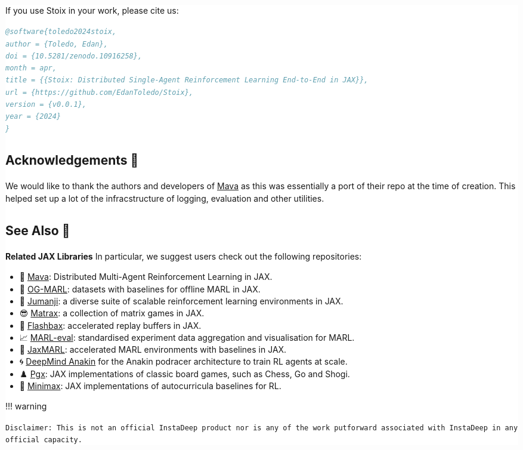 If you use Stoix in your work, please cite us:

```bibtex
@software{toledo2024stoix,
author = {Toledo, Edan},
doi = {10.5281/zenodo.10916258},
month = apr,
title = {{Stoix: Distributed Single-Agent Reinforcement Learning End-to-End in JAX}},
url = {https://github.com/EdanToledo/Stoix},
version = {v0.0.1},
year = {2024}
}
```

## Acknowledgements 🙏

We would like to thank the authors and developers of [Mava](mava) as this was essentially a port of their repo at the time of creation. This helped set up a lot of the infracstructure of logging, evaluation and other utilities.

## See Also 🔎

**Related JAX Libraries** In particular, we suggest users check out the following repositories:

- 🦁 [Mava](https://github.com/instadeepai/Mava): Distributed Multi-Agent Reinforcement Learning in JAX.
- 🔌 [OG-MARL](https://github.com/instadeepai/og-marl): datasets with baselines for offline MARL in JAX.
- 🌴 [Jumanji](https://github.com/instadeepai/jumanji): a diverse suite of scalable reinforcement learning environments in JAX.
- 😎 [Matrax](https://github.com/instadeepai/matrax): a collection of matrix games in JAX.
- 🔦 [Flashbax](https://github.com/instadeepai/flashbax): accelerated replay buffers in JAX.
- 📈 [MARL-eval](https://github.com/instadeepai/marl-eval): standardised experiment data aggregation and visualisation for MARL.
- 🦊 [JaxMARL](https://github.com/flairox/jaxmarl): accelerated MARL environments with baselines in JAX.
- 🌀 [DeepMind Anakin][anakin_paper] for the Anakin podracer architecture to train RL agents at scale.
- ♟️ [Pgx](https://github.com/sotetsuk/pgx): JAX implementations of classic board games, such as Chess, Go and Shogi.
- 🔼 [Minimax](https://github.com/facebookresearch/minimax/): JAX implementations of autocurricula baselines for RL.

[jumanji]: https://github.com/instadeepai/jumanji
[cleanrl]: https://github.com/vwxyzjn/cleanrl
[purejaxrl]: https://github.com/luchris429/purejaxrl
[anakin_paper]: https://arxiv.org/abs/2104.06272
[mava]: https://github.com/instadeepai/Mava
[jaxmarl]: https://github.com/flairox/jaxmarl
[toward_standard_eval]: https://arxiv.org/pdf/2209.10485.pdf
[marl_eval]: https://github.com/instadeepai/marl-eval
[gymnax]: https://github.com/RobertTLange/gymnax/
[brax]: https://github.com/google/brax
[xminigrid]: https://github.com/corl-team/xland-minigrid/
[craftax]: https://github.com/MichaelTMatthews/Craftax

!!! warning

    Disclaimer: This is not an official InstaDeep product nor is any of the work putforward associated with InstaDeep in any official capacity.

